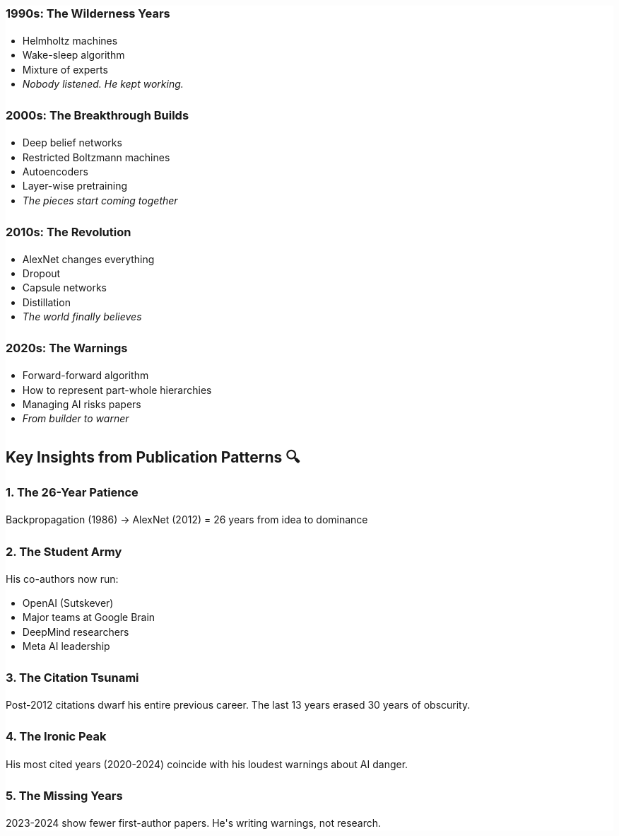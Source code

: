 ### 1990s: The Wilderness Years
- Helmholtz machines
- Wake-sleep algorithm
- Mixture of experts
- *Nobody listened. He kept working.*

### 2000s: The Breakthrough Builds
- Deep belief networks
- Restricted Boltzmann machines
- Autoencoders
- Layer-wise pretraining
- *The pieces start coming together*

### 2010s: The Revolution
- AlexNet changes everything
- Dropout
- Capsule networks
- Distillation
- *The world finally believes*

### 2020s: The Warnings
- Forward-forward algorithm
- How to represent part-whole hierarchies
- Managing AI risks papers
- *From builder to warner*

## Key Insights from Publication Patterns 🔍

### 1. The 26-Year Patience
Backpropagation (1986) → AlexNet (2012) = 26 years from idea to dominance

### 2. The Student Army
His co-authors now run:
- OpenAI (Sutskever)
- Major teams at Google Brain
- DeepMind researchers
- Meta AI leadership

### 3. The Citation Tsunami
Post-2012 citations dwarf his entire previous career. The last 13 years erased 30 years of obscurity.

### 4. The Ironic Peak
His most cited years (2020-2024) coincide with his loudest warnings about AI danger.

### 5. The Missing Years
2023-2024 show fewer first-author papers. He's writing warnings, not research.
